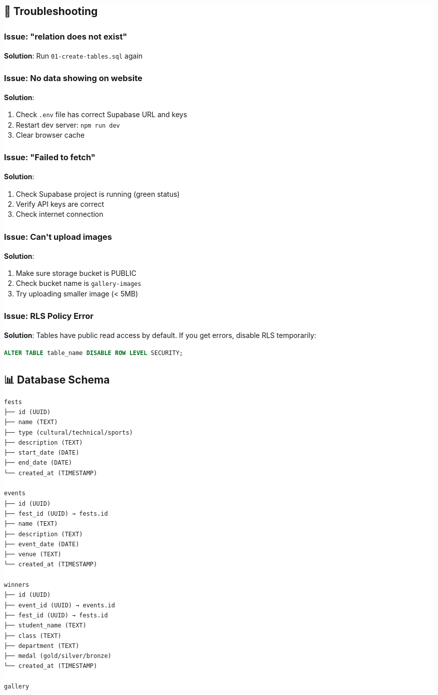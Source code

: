 ## 🔧 Troubleshooting

### Issue: "relation does not exist"
**Solution**: Run `01-create-tables.sql` again

### Issue: No data showing on website
**Solution**: 
1. Check `.env` file has correct Supabase URL and keys
2. Restart dev server: `npm run dev`
3. Clear browser cache

### Issue: "Failed to fetch"
**Solution**:
1. Check Supabase project is running (green status)
2. Verify API keys are correct
3. Check internet connection

### Issue: Can't upload images
**Solution**:
1. Make sure storage bucket is PUBLIC
2. Check bucket name is `gallery-images`
3. Try uploading smaller image (< 5MB)

### Issue: RLS Policy Error
**Solution**: Tables have public read access by default. If you get errors, disable RLS temporarily:
```sql
ALTER TABLE table_name DISABLE ROW LEVEL SECURITY;
```

## 📊 Database Schema

```
fests
├── id (UUID)
├── name (TEXT)
├── type (cultural/technical/sports)
├── description (TEXT)
├── start_date (DATE)
├── end_date (DATE)
└── created_at (TIMESTAMP)

events
├── id (UUID)
├── fest_id (UUID) → fests.id
├── name (TEXT)
├── description (TEXT)
├── event_date (DATE)
├── venue (TEXT)
└── created_at (TIMESTAMP)

winners
├── id (UUID)
├── event_id (UUID) → events.id
├── fest_id (UUID) → fests.id
├── student_name (TEXT)
├── class (TEXT)
├── department (TEXT)
├── medal (gold/silver/bronze)
└── created_at (TIMESTAMP)

gallery
```